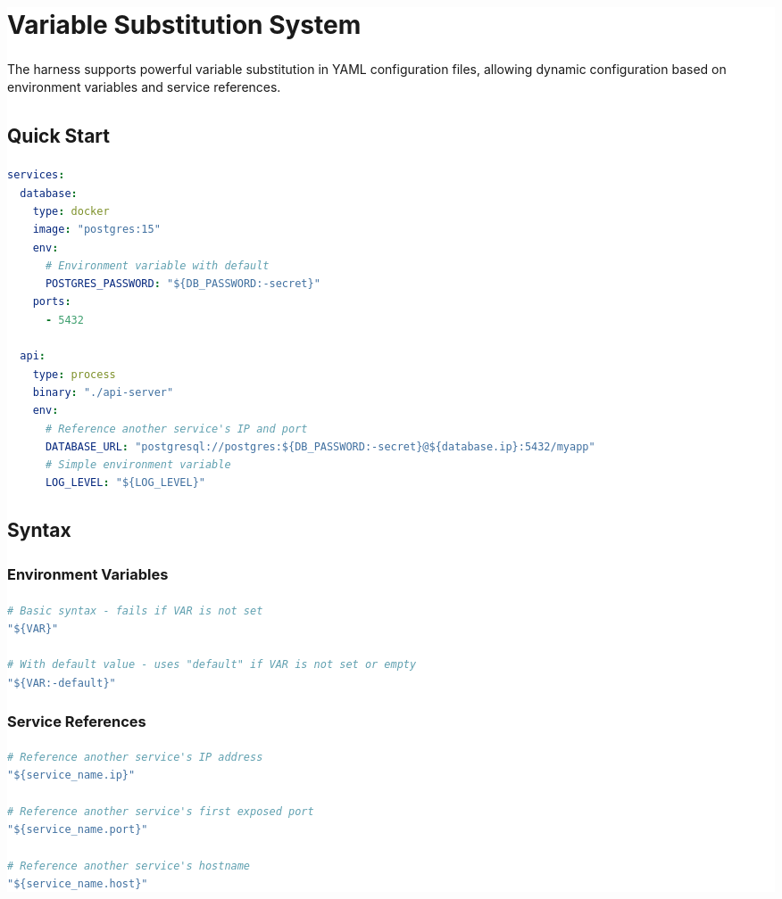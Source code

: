 # Variable Substitution System

The harness supports powerful variable substitution in YAML configuration files, allowing dynamic configuration based on environment variables and service references.

## Quick Start

```yaml
services:
  database:
    type: docker
    image: "postgres:15"
    env:
      # Environment variable with default
      POSTGRES_PASSWORD: "${DB_PASSWORD:-secret}"
    ports:
      - 5432

  api:
    type: process
    binary: "./api-server"
    env:
      # Reference another service's IP and port
      DATABASE_URL: "postgresql://postgres:${DB_PASSWORD:-secret}@${database.ip}:5432/myapp"
      # Simple environment variable
      LOG_LEVEL: "${LOG_LEVEL}"
```

## Syntax

### Environment Variables

```yaml
# Basic syntax - fails if VAR is not set
"${VAR}"

# With default value - uses "default" if VAR is not set or empty
"${VAR:-default}"
```

### Service References

```yaml
# Reference another service's IP address
"${service_name.ip}"

# Reference another service's first exposed port
"${service_name.port}"

# Reference another service's hostname
"${service_name.host}"
```
